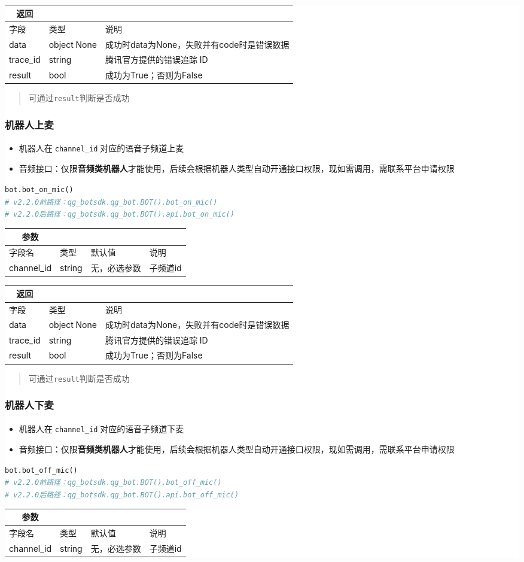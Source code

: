 | 返回       |             |                             |
| -------- | ----------- | --------------------------- |
| 字段       | 类型          | 说明                          |
| data     | object None | 成功时data为None，失败并有code时是错误数据 |
| trace_id | string      | 腾讯官方提供的错误追踪 ID              |
| result   | bool        | 成功为True；否则为False            |

> 可通过`result`判断是否成功

### 机器人上麦

-   机器人在 `channel_id` 对应的语音子频道上麦

-   音频接口：仅限**音频类机器人**才能使用，后续会根据机器人类型自动开通接口权限，现如需调用，需联系平台申请权限

```python
bot.bot_on_mic()
# v2.2.0前路径：qg_botsdk.qg_bot.BOT().bot_on_mic()
# v2.2.0后路径：qg_botsdk.qg_bot.BOT().api.bot_on_mic()
```

| 参数         |        |        |       |
| ---------- | ------ | ------ | ----- |
| 字段名        | 类型     | 默认值    | 说明    |
| channel_id | string | 无，必选参数 | 子频道id |

| 返回       |             |                             |
| -------- | ----------- | --------------------------- |
| 字段       | 类型          | 说明                          |
| data     | object None | 成功时data为None，失败并有code时是错误数据 |
| trace_id | string      | 腾讯官方提供的错误追踪 ID              |
| result   | bool        | 成功为True；否则为False            |

> 可通过`result`判断是否成功

### 机器人下麦

-   机器人在 `channel_id` 对应的语音子频道下麦

-   音频接口：仅限**音频类机器人**才能使用，后续会根据机器人类型自动开通接口权限，现如需调用，需联系平台申请权限

```python
bot.bot_off_mic()
# v2.2.0前路径：qg_botsdk.qg_bot.BOT().bot_off_mic()
# v2.2.0后路径：qg_botsdk.qg_bot.BOT().api.bot_off_mic()
```

| 参数         |        |        |       |
| ---------- | ------ | ------ | ----- |
| 字段名        | 类型     | 默认值    | 说明    |
| channel_id | string | 无，必选参数 | 子频道id |
